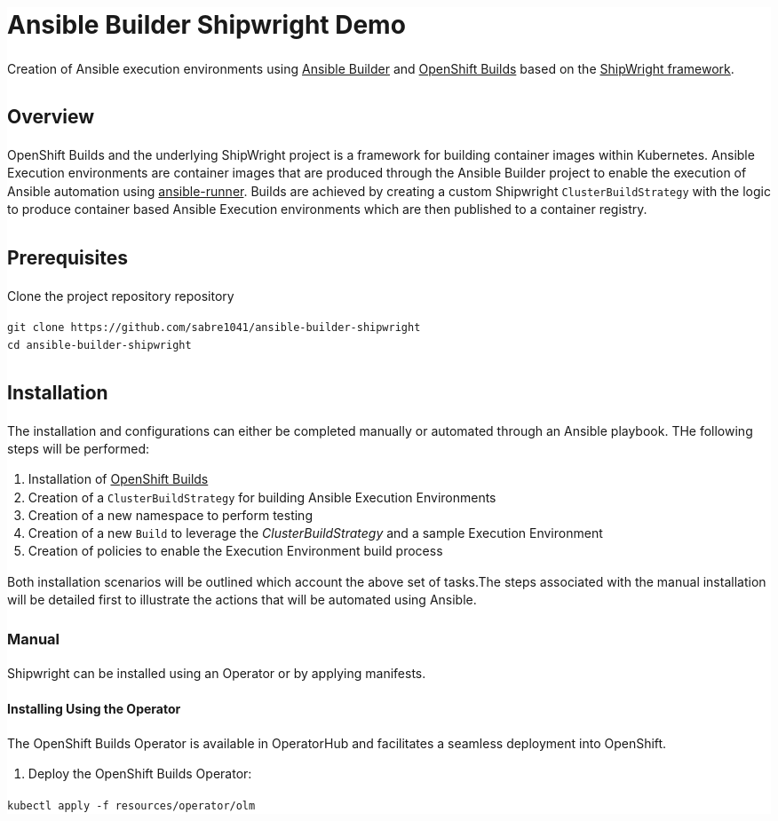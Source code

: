 # Ansible Builder Shipwright Demo

Creation of Ansible execution environments using [Ansible Builder](https://github.com/ansible/ansible-builder) and [OpenShift Builds](https://docs.openshift.com/builds/1.1/about/overview-openshift-builds.html) based on the [ShipWright framework](https://github.com/shipwright-io/build).

## Overview

OpenShift Builds and the underlying ShipWright project is a framework for building container images within Kubernetes. Ansible Execution environments are container images that are produced through the Ansible Builder project to enable the execution of Ansible automation using [ansible-runner](https://github.com/ansible/ansible-runner). Builds are achieved by creating a custom Shipwright `ClusterBuildStrategy` with the logic to produce container based Ansible Execution environments which are then published to a container registry.

## Prerequisites

Clone the project repository repository

```
git clone https://github.com/sabre1041/ansible-builder-shipwright
cd ansible-builder-shipwright
```

## Installation

The installation and configurations can either be completed manually or automated through an Ansible playbook. THe following steps will be performed:

1. Installation of [OpenShift Builds](https://docs.openshift.com/builds/1.1/installing/installing-openshift-builds.html)
2. Creation of a `ClusterBuildStrategy` for building Ansible Execution Environments
3. Creation of a new namespace to perform testing
4. Creation of a new `Build` to leverage the _ClusterBuildStrategy_ and a sample Execution Environment
5. Creation of policies to enable the Execution Environment build process

Both installation scenarios will be outlined which account the above set of tasks.The steps associated with the manual installation will be detailed first to illustrate the actions that will be automated using Ansible.

### Manual

Shipwright can be installed using an Operator or by applying manifests.

#### Installing Using the Operator

The OpenShift Builds Operator is available in OperatorHub and facilitates a seamless deployment into OpenShift.

1. Deploy the OpenShift Builds Operator:

```shell
kubectl apply -f resources/operator/olm
```
